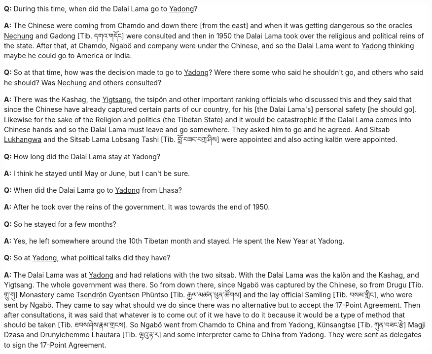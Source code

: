 **Q:**  During this time, when did the Dalai Lama go to <a href="#" data-tooltip="[ch. 亚东] The Chinese name for the Tibetan town called Tromo that is located on the Sikkim border.">Yadong</a>?   

**A:**  The Chinese were coming from Chamdo and down there [from the east] and when it was getting dangerous so the oracles <a href="#" data-tooltip="[tib. གནས་ཆུང] 1. One of the main protector deities of the Tibetan government and the Dalai Lama. 2. The monastery in which the medium of Nechung resides that is located just east of Drepung Monastery.">Nechung</a> and Gadong [Tib. དགའ་གདོང] were consulted and then in 1950 the Dalai Lama took over the religious and political reins of the state. After that, at Chamdo, Ngabö and company were under the Chinese, and so the Dalai Lama went to <a href="#" data-tooltip="[ch. 亚东] The Chinese name for the Tibetan town called Tromo that is located on the Sikkim border.">Yadong</a> thinking maybe he could go to America or India.   

**Q:**  So at that time, how was the decision made to go to <a href="#" data-tooltip="[ch. 亚东] The Chinese name for the Tibetan town called Tromo that is located on the Sikkim border.">Yadong</a>? Were there some who said he shouldn't go, and others who said he should? Was <a href="#" data-tooltip="[tib. གནས་ཆུང] 1. One of the main protector deities of the Tibetan government and the Dalai Lama. 2. The monastery in which the medium of Nechung resides that is located just east of Drepung Monastery.">Nechung</a> and others consulted?   

**A:**  There was the Kashag, the <a href="#" data-tooltip="[tib. ཡིག་ཚང] The highest office dealing with monastic and religious affairs in the traditional Tibetan government. It is often called the Ecclesiastic Office. It was headed by 4 fourth rank monk officials called Trunyichemmo. The senior Trunyichemmo was called Ta Lama.">Yigtsang</a>, the tsipön and other important ranking officials who discussed this and they said that since the Chinese have already captured certain parts of our country, for his [the Dalai Lama's] personal safety [he should go]. Likewise for the sake of the Religion and politics (the Tibetan State) and it would be catastrophic if the Dalai Lama comes into Chinese hands and so the Dalai Lama must leave and go somewhere. They asked him to go and he agreed. And Sitsab <a href="#" data-tooltip="[tib. ཀླུ་ཁང་བ] The family name of a famous aristocratic lay official who was one of the two Sitsab in 1950-52.">Lukhangwa</a> and the Sitsab Lama Lobsang Tashi [Tib. བློ་བཟང་བཀྲ་ཤིས] were appointed and also acting kalön were appointed.   

**Q:**  How long did the Dalai Lama stay at <a href="#" data-tooltip="[ch. 亚东] The Chinese name for the Tibetan town called Tromo that is located on the Sikkim border.">Yadong</a>?   

**A:**  I think he stayed until May or June, but I can't be sure.   

**Q:**  When did the Dalai Lama go to <a href="#" data-tooltip="[ch. 亚东] The Chinese name for the Tibetan town called Tromo that is located on the Sikkim border.">Yadong</a> from Lhasa?   

**A:**  After he took over the reins of the government. It was towards the end of 1950.   

**Q:**  So he stayed for a few months?   

**A:**  Yes, he left somewhere around the 10th Tibetan month and stayed. He spent the New Year at Yadong.   

**Q:**  So at <a href="#" data-tooltip="[ch. 亚东] The Chinese name for the Tibetan town called Tromo that is located on the Sikkim border.">Yadong</a>, what political talks did they have?   

**A:**  The Dalai Lama was at <a href="#" data-tooltip="[ch. 亚东] The Chinese name for the Tibetan town called Tromo that is located on the Sikkim border.">Yadong</a> and had relations with the two sitsab. With the Dalai Lama was the kalön and the Kashag, and Yigtsang. The whole government was there. So from down there, since Ngabö was captured by the Chinese, so from Drugu [Tib. གྲུ་གུ] Monastery came <a href="#" data-tooltip="[tib. རྩེ་མགྲོན] The monk officials working as aides in the Tse ga, the Secretariat of the Dalai Lama.">Tsendrön</a> Gyentsen Phüntso [Tib. རྒྱལ་མཚན་ཕུན་ཚོགས] and the lay official Samling [Tib. བསམ་གླིང], who were sent by Ngabö. They came to say what should we do since there was no alternative but to accept the 17-Point Agreement. Then after consultations, it was said that whatever is to come out of it we have to do it because it would be a type of method that should be taken [Tib. ཐབས་ཤེས་རྣམ་གྲངས]. So Ngabö went from Chamdo to China and from Yadong, Künsangtse [Tib. ཀུན་བཟང་རྩེ] Magji Dzasa and Drunyichemmo Lhautara [Tib. ལྷའུ་རྟ་ར] and some interpreter came to China from Yadong. They were sent as delegates to sign the 17-Point Agreement.   
